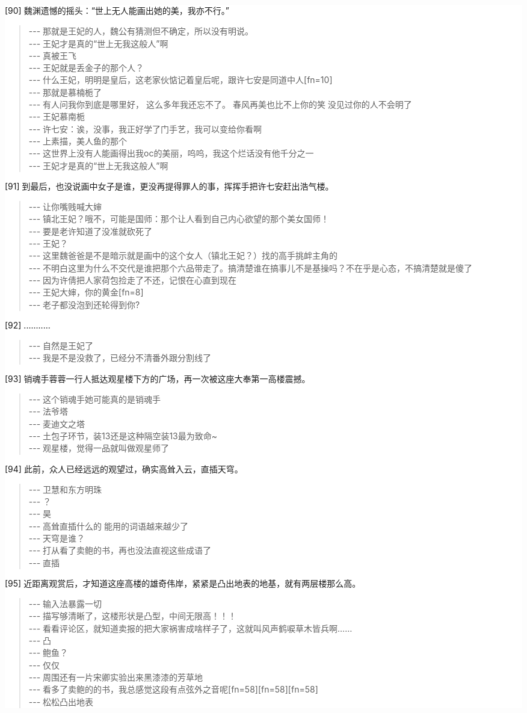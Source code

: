 [90] 魏渊遗憾的摇头：“世上无人能画出她的美，我亦不行。”
>--- 那就是王妃的人，魏公有猜测但不确定，所以没有明说。<br>
>--- 王妃才是真的“世上无我这般人”啊<br>
>--- 真被王飞<br>
>--- 王妃就是丢金子的那个人？<br>
>--- 什么王妃，明明是皇后，这老家伙惦记着皇后呢，跟许七安是同道中人[fn=10]<br>
>--- 那就是慕楠栀了<br>
>--- 有人问我你到底是哪里好，
这么多年我还忘不了。
春风再美也比不上你的笑
没见过你的人不会明了<br>
>--- 王妃慕南栀<br>
>--- 许七安：诶，没事，我正好学了门手艺，我可以变给你看啊<br>
>--- 上素描，美人鱼的那个<br>
>--- 这世界上没有人能画得出我oc的美丽，呜呜，我这个烂话没有他千分之一<br>
>--- 王妃才是真的“世上无我这般人”啊<br>

[91] 到最后，也没说画中女子是谁，更没再提得罪人的事，挥挥手把许七安赶出浩气楼。
>--- 让你嘴贱喊大婶<br>
>--- 镇北王妃？哦不，可能是国师：那个让人看到自己内心欲望的那个美女国师！<br>
>--- 要是老许知道了没准就砍死了<br>
>--- 王妃？<br>
>--- 这里魏爸爸是不是暗示就是画中的这个女人（镇北王妃？）找的高手挑衅主角的<br>
>--- 不明白这里为什么不交代是谁把那个六品带走了。搞清楚谁在搞事儿不是基操吗？不在乎是心态，不搞清楚就是傻了<br>
>--- 因为许倩把人家荷包捡走了不还，记恨在心直到现在<br>
>--- 王妃大婶，你的黄金[fn=8]<br>
>--- 老子都没泡到还轮得到你?<br>

[92] ...........
>--- 自然是王妃了<br>
>--- 我是不是没救了，已经分不清番外跟分割线了<br>

[93] 销魂手蓉蓉一行人抵达观星楼下方的广场，再一次被这座大奉第一高楼震撼。
>--- 这个销魂手她可能真的是销魂手<br>
>--- 法爷塔<br>
>--- 麦迪文之塔<br>
>--- 土包子环节，装13还是这种隔空装13最为致命~<br>
>--- 观星楼，觉得一品就叫做观星师了<br>

[94] 此前，众人已经远远的观望过，确实高耸入云，直插天穹。
>--- 卫慧和东方明珠<br>
>--- ？<br>
>--- 昊<br>
>--- 高耸直插什么的 能用的词语越来越少了<br>
>--- 天穹是谁？<br>
>--- 打从看了卖鲍的书，再也没法直视这些成语了<br>
>--- 直插<br>

[95] 近距离观赏后，才知道这座高楼的雄奇伟岸，紧紧是凸出地表的地基，就有两层楼那么高。
>--- 输入法暴露一切<br>
>--- 描写够清晰了，这楼形状是凸型，中间无限高！！！<br>
>--- 看看评论区，就知道卖报的把大家祸害成啥样子了，这就叫风声鹤唳草木皆兵啊……<br>
>--- 凸<br>
>--- 鲍鱼？<br>
>--- 仅仅<br>
>--- 周围还有一片宋卿实验出来黑漆漆的芳草地<br>
>--- 看多了卖鲍的的书，我总感觉这段有点弦外之音呢[fn=58][fn=58][fn=58]<br>
>--- 松松凸出地表<br>
